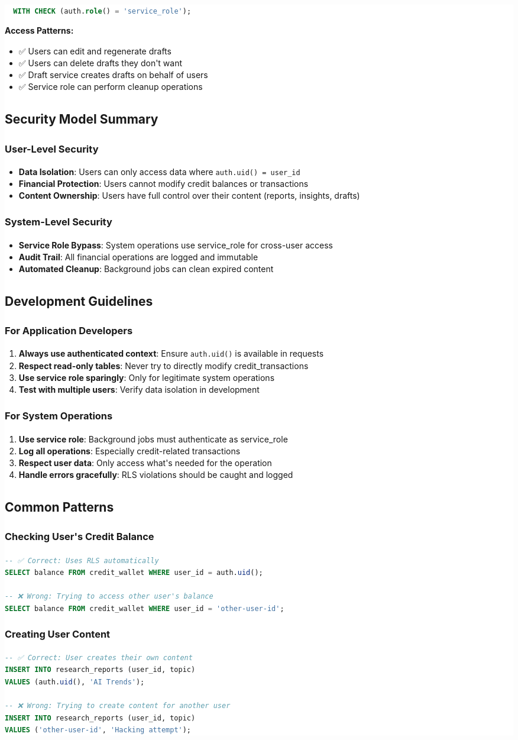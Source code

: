 ```sql
  WITH CHECK (auth.role() = 'service_role');
```

**Access Patterns:**
- ✅ Users can edit and regenerate drafts
- ✅ Users can delete drafts they don't want
- ✅ Draft service creates drafts on behalf of users
- ✅ Service role can perform cleanup operations

## Security Model Summary

### User-Level Security
- **Data Isolation**: Users can only access data where `auth.uid() = user_id`
- **Financial Protection**: Users cannot modify credit balances or transactions
- **Content Ownership**: Users have full control over their content (reports, insights, drafts)

### System-Level Security
- **Service Role Bypass**: System operations use service_role for cross-user access
- **Audit Trail**: All financial operations are logged and immutable
- **Automated Cleanup**: Background jobs can clean expired content

## Development Guidelines

### For Application Developers

1. **Always use authenticated context**: Ensure `auth.uid()` is available in requests
2. **Respect read-only tables**: Never try to directly modify credit_transactions
3. **Use service role sparingly**: Only for legitimate system operations
4. **Test with multiple users**: Verify data isolation in development

### For System Operations

1. **Use service role**: Background jobs must authenticate as service_role
2. **Log all operations**: Especially credit-related transactions
3. **Respect user data**: Only access what's needed for the operation
4. **Handle errors gracefully**: RLS violations should be caught and logged

## Common Patterns

### Checking User's Credit Balance
```sql
-- ✅ Correct: Uses RLS automatically
SELECT balance FROM credit_wallet WHERE user_id = auth.uid();

-- ❌ Wrong: Trying to access other user's balance
SELECT balance FROM credit_wallet WHERE user_id = 'other-user-id';
```

### Creating User Content
```sql
-- ✅ Correct: User creates their own content
INSERT INTO research_reports (user_id, topic) 
VALUES (auth.uid(), 'AI Trends');

-- ❌ Wrong: Trying to create content for another user
INSERT INTO research_reports (user_id, topic) 
VALUES ('other-user-id', 'Hacking attempt');
```
